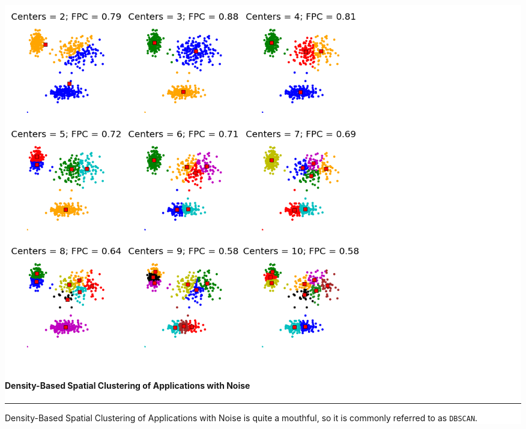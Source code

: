
<img src="images/clustering_4_0.png" alt="dt" width="600"/>

<br>

#### Density-Based Spatial Clustering of Applications with Noise
----

Density-Based Spatial Clustering of Applications with Noise is quite a mouthful, so it is commonly referred to as `DBSCAN`. 
